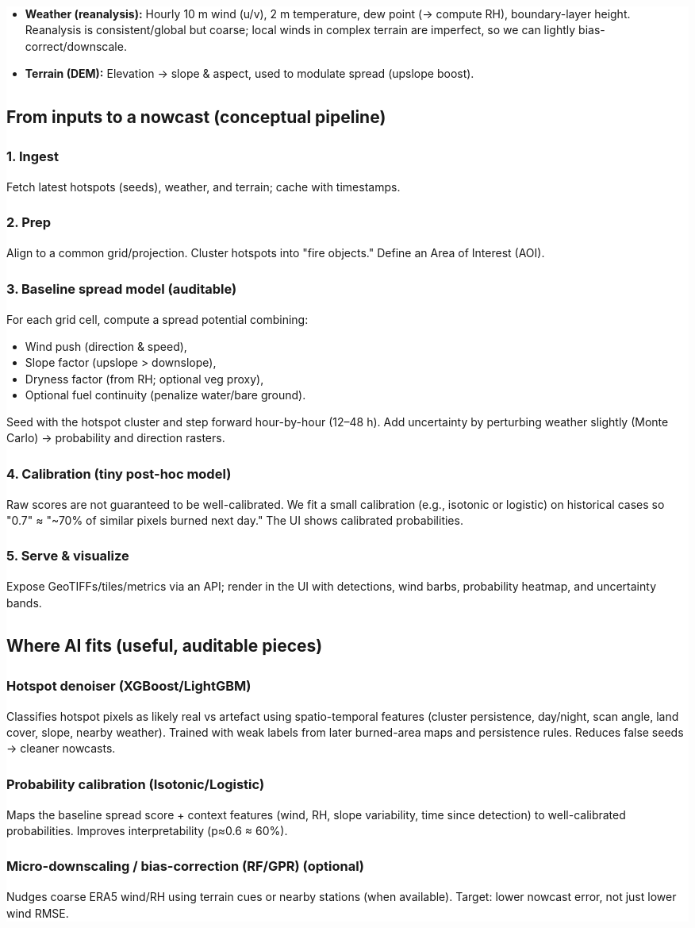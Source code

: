 - **Weather (reanalysis):** Hourly 10 m wind (u/v), 2 m temperature, dew point (→ compute RH), boundary-layer height. Reanalysis is consistent/global but coarse; local winds in complex terrain are imperfect, so we can lightly bias-correct/downscale.

- **Terrain (DEM):** Elevation → slope & aspect, used to modulate spread (upslope boost).

## From inputs to a nowcast (conceptual pipeline)

### 1. Ingest
Fetch latest hotspots (seeds), weather, and terrain; cache with timestamps.

### 2. Prep
Align to a common grid/projection. Cluster hotspots into "fire objects." Define an Area of Interest (AOI).

### 3. Baseline spread model (auditable)
For each grid cell, compute a spread potential combining:

- Wind push (direction & speed),
- Slope factor (upslope > downslope),
- Dryness factor (from RH; optional veg proxy),
- Optional fuel continuity (penalize water/bare ground).

Seed with the hotspot cluster and step forward hour-by-hour (12–48 h).
Add uncertainty by perturbing weather slightly (Monte Carlo) → probability and direction rasters.

### 4. Calibration (tiny post-hoc model)
Raw scores are not guaranteed to be well-calibrated. We fit a small calibration (e.g., isotonic or logistic) on historical cases so "0.7" ≈ "~70% of similar pixels burned next day." The UI shows calibrated probabilities.

### 5. Serve & visualize
Expose GeoTIFFs/tiles/metrics via an API; render in the UI with detections, wind barbs, probability heatmap, and uncertainty bands.

## Where AI fits (useful, auditable pieces)

### Hotspot denoiser (XGBoost/LightGBM)
Classifies hotspot pixels as likely real vs artefact using spatio-temporal features (cluster persistence, day/night, scan angle, land cover, slope, nearby weather). Trained with weak labels from later burned-area maps and persistence rules. Reduces false seeds → cleaner nowcasts.

### Probability calibration (Isotonic/Logistic)
Maps the baseline spread score + context features (wind, RH, slope variability, time since detection) to well-calibrated probabilities. Improves interpretability (p≈0.6 ≈ 60%).

### Micro-downscaling / bias-correction (RF/GPR) (optional)
Nudges coarse ERA5 wind/RH using terrain cues or nearby stations (when available). Target: lower nowcast error, not just lower wind RMSE.

